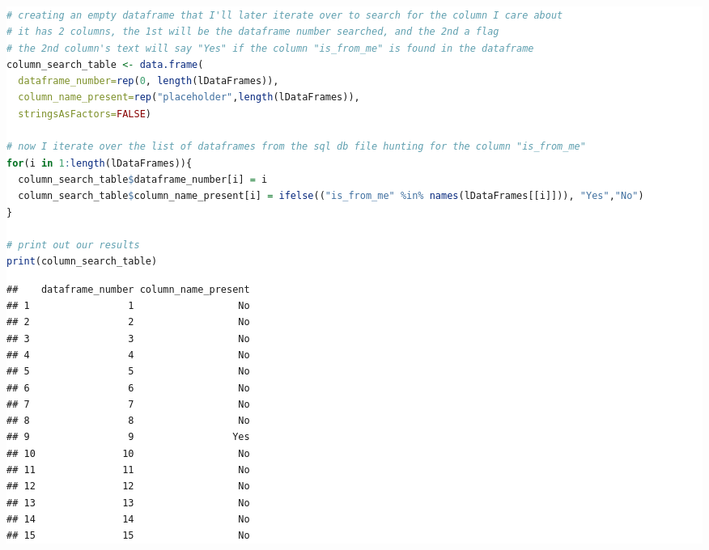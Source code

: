 ``` r
# creating an empty dataframe that I'll later iterate over to search for the column I care about
# it has 2 columns, the 1st will be the dataframe number searched, and the 2nd a flag
# the 2nd column's text will say "Yes" if the column "is_from_me" is found in the dataframe 
column_search_table <- data.frame(
  dataframe_number=rep(0, length(lDataFrames)),
  column_name_present=rep("placeholder",length(lDataFrames)), 
  stringsAsFactors=FALSE) 

# now I iterate over the list of dataframes from the sql db file hunting for the column "is_from_me"
for(i in 1:length(lDataFrames)){
  column_search_table$dataframe_number[i] = i
  column_search_table$column_name_present[i] = ifelse(("is_from_me" %in% names(lDataFrames[[i]])), "Yes","No")
}

# print out our results 
print(column_search_table)
```

    ##    dataframe_number column_name_present
    ## 1                 1                  No
    ## 2                 2                  No
    ## 3                 3                  No
    ## 4                 4                  No
    ## 5                 5                  No
    ## 6                 6                  No
    ## 7                 7                  No
    ## 8                 8                  No
    ## 9                 9                 Yes
    ## 10               10                  No
    ## 11               11                  No
    ## 12               12                  No
    ## 13               13                  No
    ## 14               14                  No
    ## 15               15                  No
